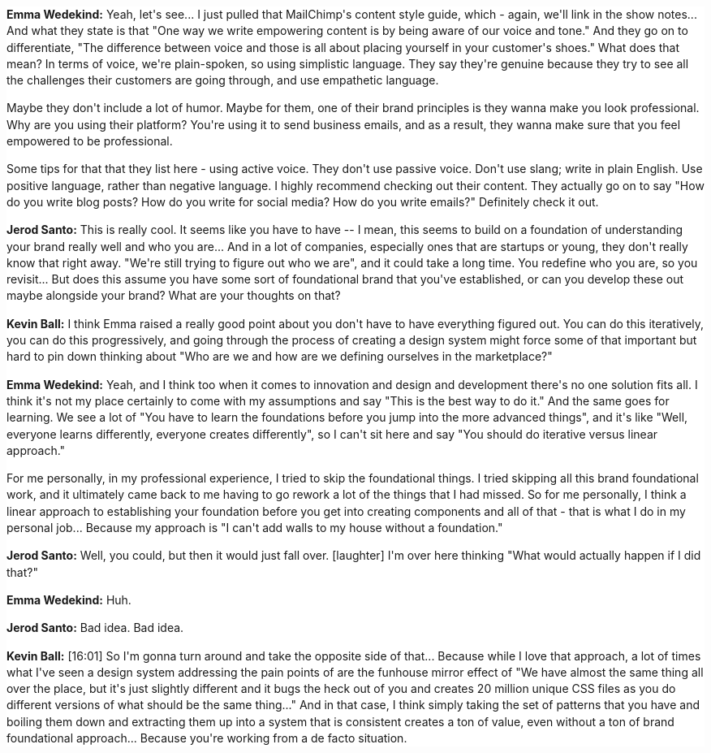 **Emma Wedekind:** Yeah, let's see... I just pulled that MailChimp's content style guide, which - again, we'll link in the show notes... And what they state is that "One way we write empowering content is by being aware of our voice and tone." And they go on to differentiate, "The difference between voice and those is all about placing yourself in your customer's shoes." What does that mean? In terms of voice, we're plain-spoken, so using simplistic language. They say they're genuine because they try to see all the challenges their customers are going through, and use empathetic language.

Maybe they don't include a lot of humor. Maybe for them, one of their brand principles is they wanna make you look professional. Why are you using their platform? You're using it to send business emails, and as a result, they wanna make sure that you feel empowered to be professional.

Some tips for that that they list here - using active voice. They don't use passive voice. Don't use slang; write in plain English. Use positive language, rather than negative language. I highly recommend checking out their content. They actually go on to say "How do you write blog posts? How do you write for social media? How do you write emails?" Definitely check it out.

**Jerod Santo:** This is really cool. It seems like you have to have -- I mean, this seems to build on a foundation of understanding your brand really well and who you are... And in a lot of companies, especially ones that are startups or young, they don't really know that right away. "We're still trying to figure out who we are", and it could take a long time. You redefine who you are, so you revisit... But does this assume you have some sort of foundational brand that you've established, or can you develop these out maybe alongside your brand? What are your thoughts on that?

**Kevin Ball:** I think Emma raised a really good point about you don't have to have everything figured out. You can do this iteratively, you can do this progressively, and going through the process of creating a design system might force some of that important but hard to pin down thinking about "Who are we and how are we defining ourselves in the marketplace?"

**Emma Wedekind:** Yeah, and I think too when it comes to innovation and design and development there's no one solution fits all. I think it's not my place certainly to come with my assumptions and say "This is the best way to do it." And the same goes for learning. We see a lot of "You have to learn the foundations before you jump into the more advanced things", and it's like "Well, everyone learns differently, everyone creates differently", so I can't sit here and say "You should do iterative versus linear approach."

For me personally, in my professional experience, I tried to skip the foundational things. I tried skipping all this brand foundational work, and it ultimately came back to me having to go rework a lot of the things that I had missed. So for me personally, I think a linear approach to establishing your foundation before you get into creating components and all of that - that is what I do in my personal job... Because my approach is "I can't add walls to my house without a foundation."

**Jerod Santo:** Well, you could, but then it would just fall over. \[laughter\] I'm over here thinking "What would actually happen if I did that?"

**Emma Wedekind:** Huh.

**Jerod Santo:** Bad idea. Bad idea.

**Kevin Ball:** \[16:01\] So I'm gonna turn around and take the opposite side of that... Because while I love that approach, a lot of times what I've seen a design system addressing the pain points of are the funhouse mirror effect of "We have almost the same thing all over the place, but it's just slightly different and it bugs the heck out of you and creates 20 million unique CSS files as you do different versions of what should be the same thing..." And in that case, I think simply taking the set of patterns that you have and boiling them down and extracting them up into a system that is consistent creates a ton of value, even without a ton of brand foundational approach... Because you're working from a de facto situation.
